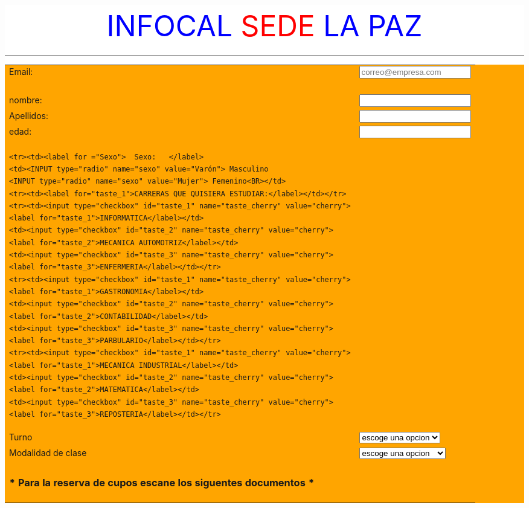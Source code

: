 <!DOCTYPE HTML PUBLIC "-//W3C//DTD HTML 4.01//EN"
  "http://www.w3.org/TR/html4/strict.dtd">
<form>
<legend><center><font color = "BLUE" size =16>INFOCAL</font><font color = "RED" size =12> SEDE</font><font color = "BLUE" size =12> LA PAZ</font></center></legend>
 <hr color="blue" size =4>
<body bgcolor="orange">
<table bgcolor ="orange">
<tr><td><label for="email">Email:</label></td>
<td><input type="text" id="email" name="email" placeholder="correo@empresa.com" required maxlength="30"><br><br></td></tr>
<tr><td><label for ="nombre">  nombre: </label></td>
<td><input type="Text" accesskey="" tabindex="" title="" maxlength="" id="" name="" size="" /><br></td></tr>
<tr><td><label for ="Apellidos">  Apellidos:   </label></td>
<td><input type="Text" accesskey="" tabindex="" title="" maxlength="" id="" name="" size="" /><br></td></tr>
<tr><td><label for ="edad">  edad:   </label></td>
<td><input type="Text" accesskey="" tabindex="" title="" maxlength="" id="" name="" size="" /><br></td></tr>
<tr><td>

    <tr><td><label for ="Sexo">  Sexo:   </label>
    <td><INPUT type="radio" name="sexo" value="Varón"> Masculino
    <INPUT type="radio" name="sexo" value="Mujer"> Femenino<BR></td>
    <tr><td><label for="taste_1">CARRERAS QUE QUISIERA ESTUDIAR:</label></td></tr>
    <tr><td><input type="checkbox" id="taste_1" name="taste_cherry" value="cherry">
    <label for="taste_1">INFORMATICA</label></td>
    <td><input type="checkbox" id="taste_2" name="taste_cherry" value="cherry">
    <label for="taste_2">MECANICA AUTOMOTRIZ</label></td>
    <td><input type="checkbox" id="taste_3" name="taste_cherry" value="cherry">
    <label for="taste_3">ENFERMERIA</label></td></tr>
    <tr><td><input type="checkbox" id="taste_1" name="taste_cherry" value="cherry">
    <label for="taste_1">GASTRONOMIA</label></td>
    <td><input type="checkbox" id="taste_2" name="taste_cherry" value="cherry">
    <label for="taste_2">CONTABILIDAD</label></td>
    <td><input type="checkbox" id="taste_3" name="taste_cherry" value="cherry">
    <label for="taste_3">PARBULARIO</label></td></tr>
    <tr><td><input type="checkbox" id="taste_1" name="taste_cherry" value="cherry">
    <label for="taste_1">MECANICA INDUSTRIAL</label></td>
    <td><input type="checkbox" id="taste_2" name="taste_cherry" value="cherry">
    <label for="taste_2">MATEMATICA</label></td>
    <td><input type="checkbox" id="taste_3" name="taste_cherry" value="cherry">
    <label for="taste_3">REPOSTERIA</label></td></tr>

<tr><td><label for="taste_2">Turno</label></td>
<td><select name="Lugar de nacimiento">
<option selected>escoge una opcion</option>
<option>MAÑANA</option>
<option>TARDE</option>
<option>NOCHE</option>
<tr><td><label for="taste_2">Modalidad de clase</label></td>
<td><select name="Modalidad de Clase">
<option selected>escoge una opcion</option>
<option>PRESENCIAL</option>
<option>SEMI PRESENCIAL</option>
<option>VIRTUAL</option>
</select>
<tr><td> <h3>  * Para la reserva de cupos escane los siguentes documentos *</h3>
